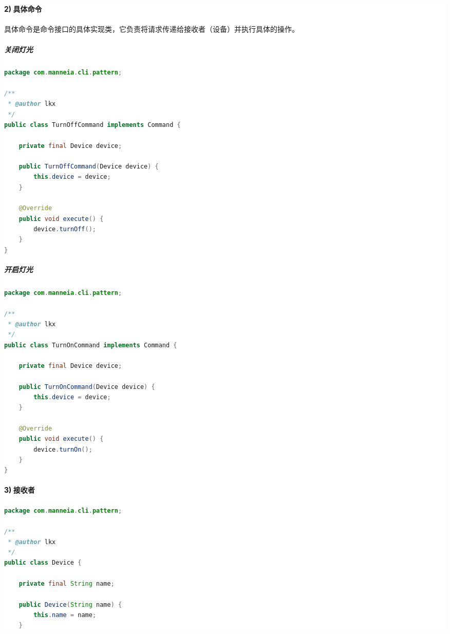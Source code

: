 #### 2) 具体命令

具体命令是命令接口的具体实现类，它负责将请求传递给接收者（设备）并执行具体的操作。

##### 关闭灯光

```Java
package com.manneia.cli.pattern;

/**
 * @author lkx
 */
public class TurnOffCommand implements Command {

    private final Device device;

    public TurnOffCommand(Device device) {
        this.device = device;
    }

    @Override
    public void execute() {
        device.turnOff();
    }
}
```

##### 开启灯光

```Java
package com.manneia.cli.pattern;

/**
 * @author lkx
 */
public class TurnOnCommand implements Command {

    private final Device device;

    public TurnOnCommand(Device device) {
        this.device = device;
    }

    @Override
    public void execute() {
        device.turnOn();
    }
}
```

#### 3) 接收者

```Java
package com.manneia.cli.pattern;

/**
 * @author lkx
 */
public class Device {

    private final String name;

    public Device(String name) {
        this.name = name;
    }

```